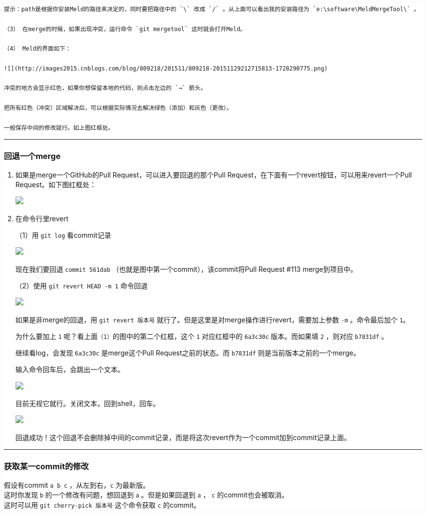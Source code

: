     提示：path是根据你安装Meld的路径来决定的，同时要把路径中的 `\` 改成 `/` 。从上面可以看出我的安装路径为 `e:\software\MeldMergeTool\` 。 
  
    （3） 在merge的时候，如果出现冲突，运行命令 `git mergetool` 这时就会打开Meld。
  
    （4） Meld的界面如下：  
  
    ![](http://images2015.cnblogs.com/blog/809218/201511/809218-20151129212715813-1728290775.png)  
  
    冲突的地方会显示红色，如果你想保留本地的代码，则点击左边的 `→` 箭头。  
  
    把所有红色（冲突）区域解决后，可以根据实际情况去解决绿色（添加）和灰色（更改）。  
  
    一般保存中间的修改就行。如上图红框处。

---

<a name="back"></a>
### 回退一个merge

1. 如果是merge一个GitHub的Pull Request，可以进入要回退的那个Pull Request，在下面有一个revert按钮，可以用来revert一个Pull Request。如下图红框处：  

    ![](http://images2015.cnblogs.com/blog/809218/201511/809218-20151129214048063-2138029364.png)
  
2. 在命令行里revert

    （1）用 `git log` 看commit记录  
  
    ![](http://images2015.cnblogs.com/blog/809218/201511/809218-20151116223326421-1380239590.png)
  
    现在我们要回退 `commit 561dab` （也就是图中第一个commit），该commit将Pull Request #113 merge到项目中。
    
    （2）使用 `git revert HEAD -m 1` 命令回退  
  
    ![](http://images2015.cnblogs.com/blog/809218/201511/809218-20151116223335155-387212738.png)
  
    如果是非merge的回退，用 `git revert 版本号` 就行了。但是这里是对merge操作进行revert，需要加上参数 `-m` 。命令最后加个 `1`。
    
    为什么要加上 `1` 呢？看上面`（1）`的图中的第二个红框，这个 `1` 对应红框中的 `6a3c30c` 版本。而如果填 `2` ，则对应 `b7831df` 。  
    
    继续看log，会发现 `6a3c30c` 是merge这个Pull Request之前的状态。而 `b7831df` 则是当前版本之前的一个merge。
    
    输入命令回车后，会跳出一个文本。  
  
    ![](http://images2015.cnblogs.com/blog/809218/201511/809218-20151116223342436-540832725.png)
  
    目前无视它就行。关闭文本，回到shell，回车。

    ![](http://images2015.cnblogs.com/blog/809218/201511/809218-20151116223354858-2073416423.png)
  
    回退成功！这个回退不会删除掉中间的commit记录，而是将这次revert作为一个commit加到commit记录上面。  

---

<a name="pick"></a>
### 获取某一commit的修改

假设有commit `a b c` ，从左到右，`c` 为最新版。  
这时你发现 `b` 的一个修改有问题，想回退到 `a` 。但是如果回退到 `a` ， `c` 的commit也会被取消。  
这时可以用 `git cherry-pick 版本号` 这个命令获取 `c` 的commit。
